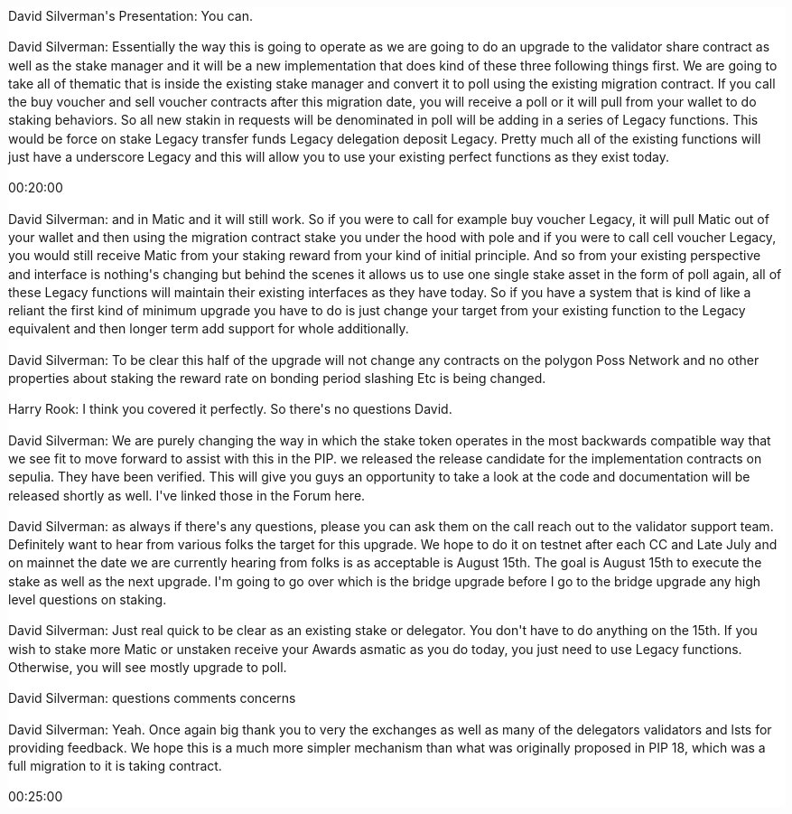David Silverman's Presentation: You can.

David Silverman: Essentially the way this is going to operate as we are going to do an upgrade to the validator share contract as well as the stake manager and it will be a new implementation that does kind of these three following things first. We are going to take all of thematic that is inside the existing stake manager and convert it to poll using the existing migration contract. If you call the buy voucher and sell voucher contracts after this migration date, you will receive a poll or it will pull from your wallet to do staking behaviors. So all new stakin in requests will be denominated in poll will be adding in a series of Legacy functions. This would be force on stake Legacy transfer funds Legacy delegation deposit Legacy. Pretty much all of the existing functions will just have a underscore Legacy and this will allow you to use your existing perfect functions as they exist today.

00:20:00

David Silverman: and in Matic and it will still work. So if you were to call for example buy voucher Legacy, it will pull Matic out of your wallet and then using the migration contract stake you under the hood with pole and if you were to call cell voucher Legacy, you would still receive Matic from your staking reward from your kind of initial principle. And so from your existing perspective and interface is nothing's changing but behind the scenes it allows us to use one single stake asset in the form of poll again, all of these Legacy functions will maintain their existing interfaces as they have today. So if you have a system that is kind of like a reliant the first kind of minimum upgrade you have to do is just change your target from your existing function to the Legacy equivalent and then longer term add support for whole additionally.

David Silverman: To be clear this half of the upgrade will not change any contracts on the polygon Poss Network and no other properties about staking the reward rate on bonding period slashing Etc is being changed.

Harry Rook: I think you covered it perfectly. So there's no questions David.

David Silverman: We are purely changing the way in which the stake token operates in the most backwards compatible way that we see fit to move forward to assist with this in the PIP. we released the release candidate for the implementation contracts on sepulia. They have been verified. This will give you guys an opportunity to take a look at the code and documentation will be released shortly as well. I've linked those in the Forum here.

David Silverman: as always if there's any questions, please you can ask them on the call reach out to the validator support team. Definitely want to hear from various folks the target for this upgrade. We hope to do it on testnet after each CC and Late July and on mainnet the date we are currently hearing from folks is as acceptable is August 15th. The goal is August 15th to execute the stake as well as the next upgrade. I'm going to go over which is the bridge upgrade before I go to the bridge upgrade any high level questions on staking.

David Silverman: Just real quick to be clear as an existing stake or delegator. You don't have to do anything on the 15th. If you wish to stake more Matic or unstaken receive your Awards asmatic as you do today, you just need to use Legacy functions. Otherwise, you will see mostly upgrade to poll.

David Silverman: questions comments concerns

David Silverman: Yeah. Once again big thank you to very the exchanges as well as many of the delegators validators and lsts for providing feedback. We hope this is a much more simpler mechanism than what was originally proposed in PIP 18, which was a full migration to it is taking contract.

00:25:00
